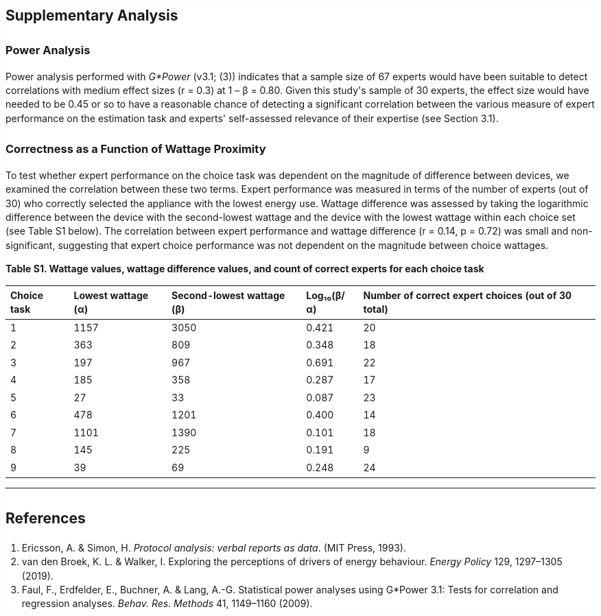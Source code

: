 
## Supplementary Analysis

### Power Analysis

Power analysis performed with *G\*Power* (v3.1; (3)) indicates that a sample size of 67 experts would have been suitable to detect correlations with medium effect sizes (r = 0.3) at 1 – β = 0.80. Given this study's sample of 30 experts, the effect size would have needed to be 0.45 or so to have a reasonable chance of detecting a significant correlation between the various measure of expert performance on the estimation task and experts' self-assessed relevance of their expertise (see Section 3.1).

### Correctness as a Function of Wattage Proximity

To test whether expert performance on the choice task was dependent on the magnitude of difference between devices, we examined the correlation between these two terms. Expert performance was measured in terms of the number of experts (out of 30) who correctly selected the appliance with the lowest energy use. Wattage difference was assessed by taking the logarithmic difference between the device with the second-lowest wattage and the device with the lowest wattage within each choice set (see Table S1 below). The correlation between expert performance and wattage difference (r = 0.14, p = 0.72) was small and non-significant, suggesting that expert choice performance was not dependent on the magnitude between choice wattages.

**Table S1. Wattage values, wattage difference values, and count of correct experts for each choice task**

| Choice task | Lowest wattage (α) | Second-lowest wattage (β) | Log₁₀(β/α) | Number of correct expert choices (out of 30 total) |
| :---------- | :----------------- | :------------------------ | :--------- | :------------------------------------------------- |
| 1           | 1157               | 3050                      | 0.421      | 20                                                 |
| 2           | 363                | 809                       | 0.348      | 18                                                 |
| 3           | 197                | 967                       | 0.691      | 22                                                 |
| 4           | 185                | 358                       | 0.287      | 17                                                 |
| 5           | 27                 | 33                        | 0.087      | 23                                                 |
| 6           | 478                | 1201                      | 0.400      | 14                                                 |
| 7           | 1101               | 1390                      | 0.101      | 18                                                 |
| 8           | 145                | 225                       | 0.191      | 9                                                  |
| 9           | 39                 | 69                        | 0.248      | 24                                                 |

---

## References

1.  Ericsson, A. & Simon, H. *Protocol analysis: verbal reports as data*. (MIT Press, 1993).
2.  van den Broek, K. L. & Walker, I. Exploring the perceptions of drivers of energy behaviour. *Energy Policy* 129, 1297–1305 (2019).
3.  Faul, F., Erdfelder, E., Buchner, A. & Lang, A.-G. Statistical power analyses using G\*Power 3.1: Tests for correlation and regression analyses. *Behav. Res. Methods* 41, 1149–1160 (2009).
